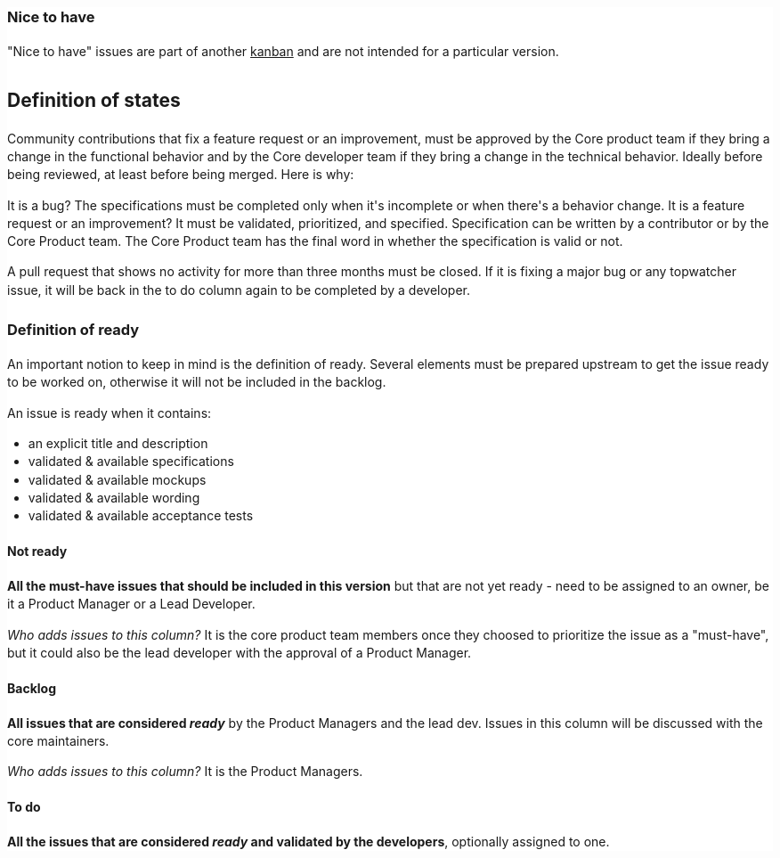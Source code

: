 ### Nice to have

"Nice to have" issues are part of another [kanban](https://github.com/PrestaShop/PrestaShop/projects/13) and are not intended for a particular version.

## Definition of states

Community contributions that fix a feature request or an improvement, must be approved by the Core product team if they bring a change in the functional behavior and by the Core developer team if they bring a change in the technical behavior. Ideally before being reviewed, at least before being merged. Here is why:

It is a bug? The specifications must be completed only when it's incomplete or when there's a behavior change.
It is a feature request or an improvement? It must be validated, prioritized, and specified. Specification can be written by a contributor or by the Core Product team. The Core Product team has the final word in whether the specification is valid or not.

A pull request that shows no activity for more than three months must be closed. If it is fixing a major bug or any topwatcher issue, it will be back in the to do column again to be completed by a developer.

### Definition of ready

An important notion to keep in mind is the definition of ready. Several elements must be prepared upstream to get the issue ready to be worked on, otherwise it will not be included in the backlog.

An issue is ready when it contains:
- an explicit title and description
- validated & available specifications
- validated & available mockups
- validated & available wording
- validated & available acceptance tests

#### Not ready

**All the must-have issues that should be included in this version** but that are not yet ready - need to be assigned to an owner, be it a Product Manager or a Lead Developer.

_Who adds issues to this column?_ It is the core product team members once they choosed to prioritize the issue as a "must-have", but it could also be the lead developer with the approval of a Product Manager.

#### Backlog

**All issues that are considered _ready_** by the Product Managers and the lead dev. Issues in this column will be discussed with the core maintainers.

_Who adds issues to this column?_ It is the Product Managers.

#### To do

**All the issues that are considered _ready_ and validated by the developers**, optionally assigned to one.
